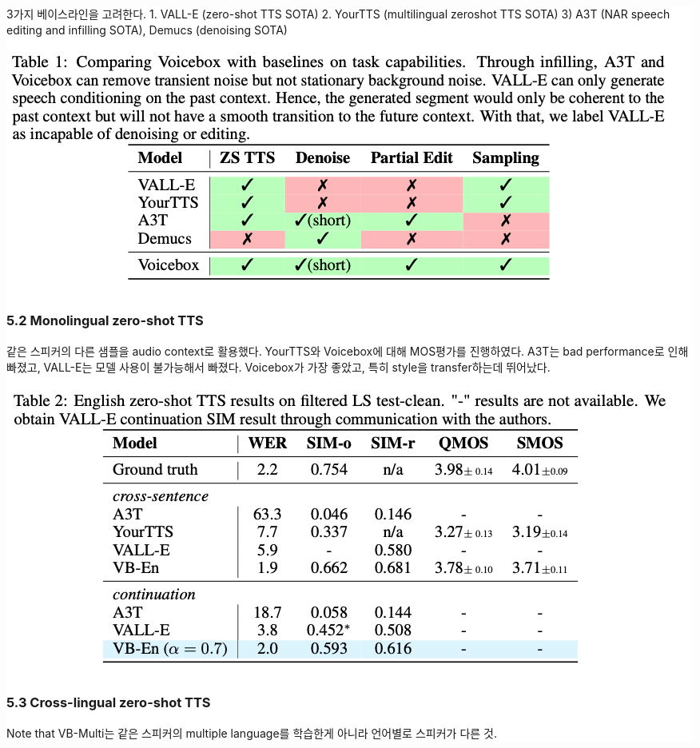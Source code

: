 3가지 베이스라인을 고려한다. 1. VALL-E (zero-shot TTS SOTA) 2. YourTTS (multilingual zeroshot TTS SOTA) 3) A3T (NAR speech editing and infilling SOTA), Demucs (denoising SOTA)

![table1](./table1.png)

### 5.2 Monolingual zero-shot TTS

같은 스피커의 다른 샘플을 audio context로 활용했다. YourTTS와 Voicebox에 대해 MOS평가를 진행하였다. A3T는 bad performance로 인해 빠졌고, VALL-E는 모델 사용이 불가능해서 빠졌다. Voicebox가 가장 좋았고, 특히 style을 transfer하는데 뛰어났다.

![table2](./table2.png)

### 5.3 Cross-lingual zero-shot TTS

Note that VB-Multi는 같은 스피커의 multiple language를 학습한게 아니라 언어별로 스피커가 다른 것.
